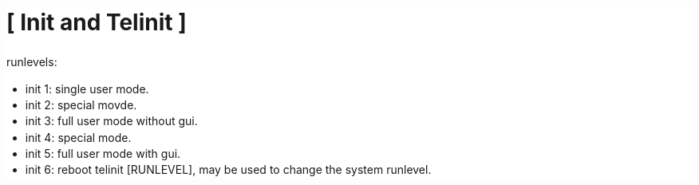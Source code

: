 [ Init and Telinit ]
====================
runlevels:
- init 1: single user mode.
- init 2: special movde.
- init 3: full user mode without gui.
- init 4: special mode.
- init 5: full user mode with gui.
- init 6: reboot
telinit [RUNLEVEL], may be used to change the system runlevel.
